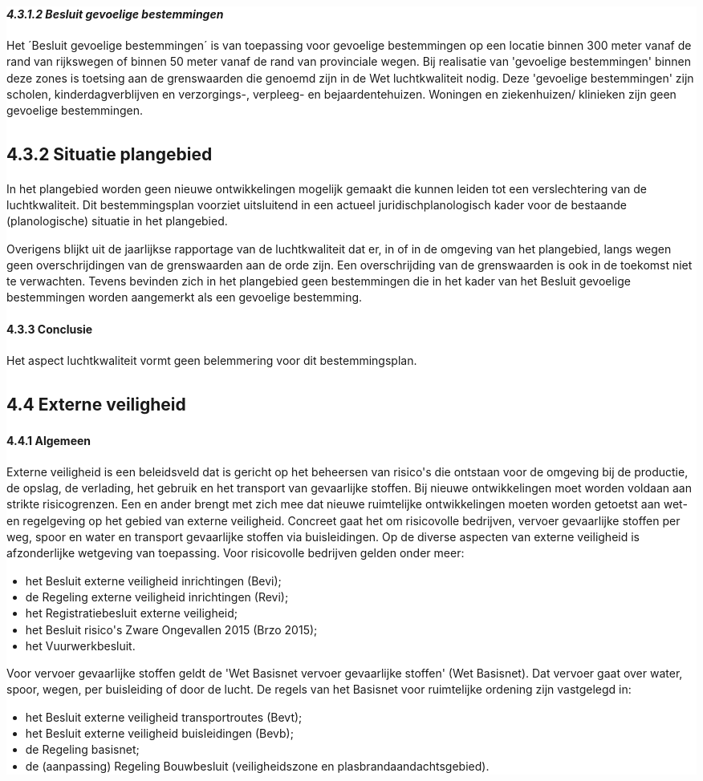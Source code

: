 #### *4.3.1.2 Besluit gevoelige bestemmingen*

Het ´Besluit gevoelige bestemmingen´ is van toepassing voor gevoelige bestemmingen op een locatie binnen 300 meter vanaf de rand van rijkswegen of binnen 50 meter vanaf de rand van provinciale wegen. Bij realisatie van 'gevoelige bestemmingen' binnen deze zones is toetsing aan de grenswaarden die genoemd zijn in de Wet luchtkwaliteit nodig. Deze 'gevoelige bestemmingen' zijn scholen, kinderdagverblijven en verzorgings-, verpleeg- en bejaardentehuizen. Woningen en ziekenhuizen/ klinieken zijn geen gevoelige bestemmingen.

## **4.3.2 Situatie plangebied**

In het plangebied worden geen nieuwe ontwikkelingen mogelijk gemaakt die kunnen leiden tot een verslechtering van de luchtkwaliteit. Dit bestemmingsplan voorziet uitsluitend in een actueel juridischplanologisch kader voor de bestaande (planologische) situatie in het plangebied.

Overigens blijkt uit de jaarlijkse rapportage van de luchtkwaliteit dat er, in of in de omgeving van het plangebied, langs wegen geen overschrijdingen van de grenswaarden aan de orde zijn. Een overschrijding van de grenswaarden is ook in de toekomst niet te verwachten. Tevens bevinden zich in het plangebied geen bestemmingen die in het kader van het Besluit gevoelige bestemmingen worden aangemerkt als een gevoelige bestemming.

#### **4.3.3 Conclusie**

Het aspect luchtkwaliteit vormt geen belemmering voor dit bestemmingsplan.

## <span id="page-28-0"></span>**4.4 Externe veiligheid**

#### **4.4.1 Algemeen**

Externe veiligheid is een beleidsveld dat is gericht op het beheersen van risico's die ontstaan voor de omgeving bij de productie, de opslag, de verlading, het gebruik en het transport van gevaarlijke stoffen. Bij nieuwe ontwikkelingen moet worden voldaan aan strikte risicogrenzen. Een en ander brengt met zich mee dat nieuwe ruimtelijke ontwikkelingen moeten worden getoetst aan wet- en regelgeving op het gebied van externe veiligheid. Concreet gaat het om risicovolle bedrijven, vervoer gevaarlijke stoffen per weg, spoor en water en transport gevaarlijke stoffen via buisleidingen. Op de diverse aspecten van externe veiligheid is afzonderlijke wetgeving van toepassing. Voor risicovolle bedrijven gelden onder meer:

- het Besluit externe veiligheid inrichtingen (Bevi);
- de Regeling externe veiligheid inrichtingen (Revi);
- het Registratiebesluit externe veiligheid;
- het Besluit risico's Zware Ongevallen 2015 (Brzo 2015);
- het Vuurwerkbesluit.

Voor vervoer gevaarlijke stoffen geldt de 'Wet Basisnet vervoer gevaarlijke stoffen' (Wet Basisnet). Dat vervoer gaat over water, spoor, wegen, per buisleiding of door de lucht. De regels van het Basisnet voor ruimtelijke ordening zijn vastgelegd in:

- het Besluit externe veiligheid transportroutes (Bevt);
- het Besluit externe veiligheid buisleidingen (Bevb);
- de Regeling basisnet;
- de (aanpassing) Regeling Bouwbesluit (veiligheidszone en plasbrandaandachtsgebied).
